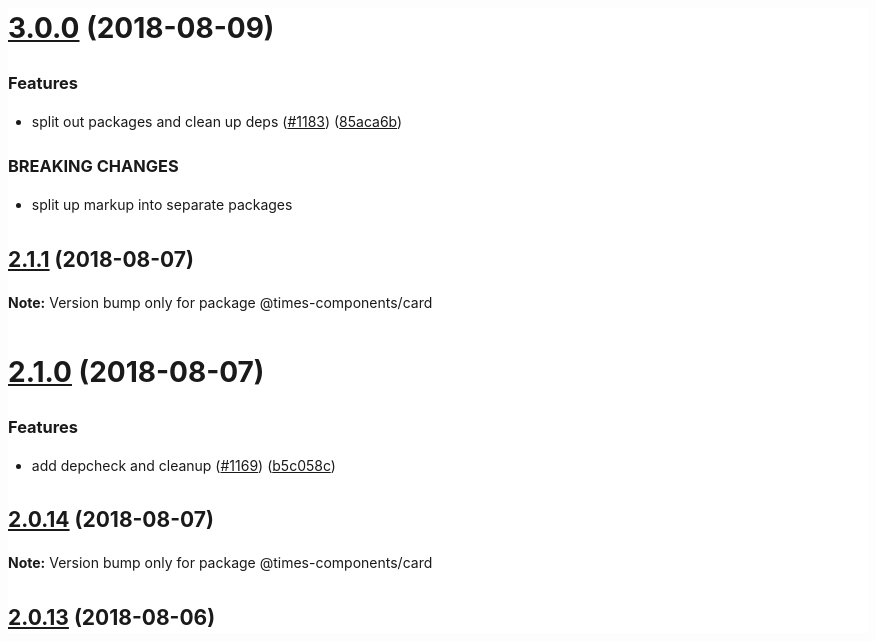 <a name="3.0.0"></a>
# [3.0.0](https://github.com/newsuk/times-components/compare/@times-components/card@2.1.1...@times-components/card@3.0.0) (2018-08-09)


### Features

* split out packages and clean up deps ([#1183](https://github.com/newsuk/times-components/issues/1183)) ([85aca6b](https://github.com/newsuk/times-components/commit/85aca6b))


### BREAKING CHANGES

* split up markup into separate packages




<a name="2.1.1"></a>
## [2.1.1](https://github.com/newsuk/times-components/compare/@times-components/card@2.1.0...@times-components/card@2.1.1) (2018-08-07)




**Note:** Version bump only for package @times-components/card

<a name="2.1.0"></a>
# [2.1.0](https://github.com/newsuk/times-components/compare/@times-components/card@2.0.14...@times-components/card@2.1.0) (2018-08-07)


### Features

* add depcheck and cleanup ([#1169](https://github.com/newsuk/times-components/issues/1169)) ([b5c058c](https://github.com/newsuk/times-components/commit/b5c058c))




<a name="2.0.14"></a>
## [2.0.14](https://github.com/newsuk/times-components/compare/@times-components/card@2.0.13...@times-components/card@2.0.14) (2018-08-07)




**Note:** Version bump only for package @times-components/card

<a name="2.0.13"></a>
## [2.0.13](https://github.com/newsuk/times-components/compare/@times-components/card@2.0.12...@times-components/card@2.0.13) (2018-08-06)
